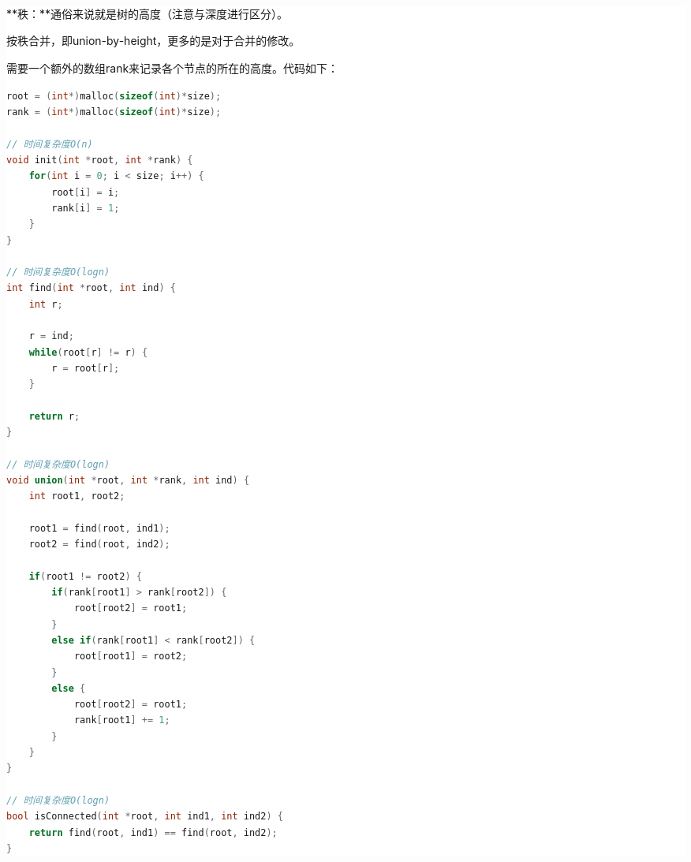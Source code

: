 **秩：**通俗来说就是树的高度（注意与深度进行区分）。

按秩合并，即union-by-height，更多的是对于合并的修改。

需要一个额外的数组rank来记录各个节点的所在的高度。代码如下：

```c
root = (int*)malloc(sizeof(int)*size);
rank = (int*)malloc(sizeof(int)*size);

// 时间复杂度O(n)
void init(int *root, int *rank) {
    for(int i = 0; i < size; i++) {
        root[i] = i;
        rank[i] = 1;
    }
}

// 时间复杂度O(logn)
int find(int *root, int ind) {
    int r;
    
    r = ind;
    while(root[r] != r) {
        r = root[r];
    }
    
    return r;
}

// 时间复杂度O(logn)
void union(int *root, int *rank, int ind) {
    int root1, root2;
    
    root1 = find(root, ind1);
    root2 = find(root, ind2);
    
    if(root1 != root2) {
        if(rank[root1] > rank[root2]) {
            root[root2] = root1;
        }
        else if(rank[root1] < rank[root2]) {
            root[root1] = root2;
        }
        else {
            root[root2] = root1;
            rank[root1] += 1;
        }
    }
}

// 时间复杂度O(logn)
bool isConnected(int *root, int ind1, int ind2) {
    return find(root, ind1) == find(root, ind2);
}
```
